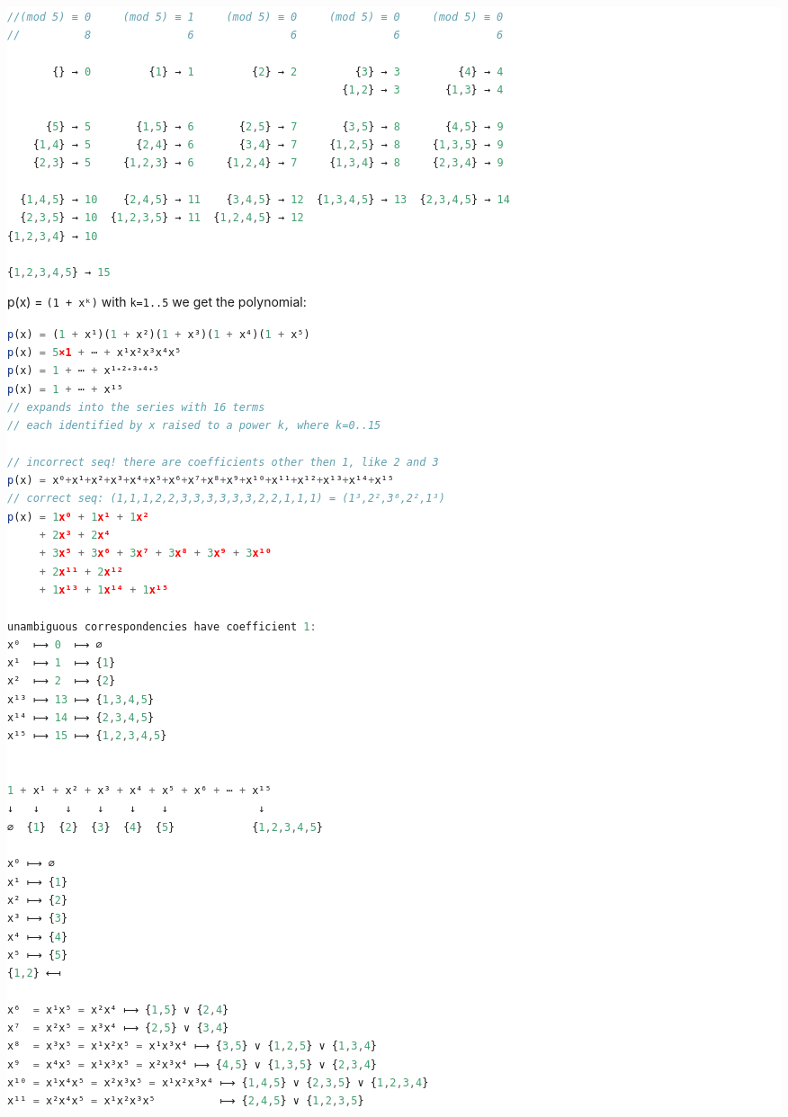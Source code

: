 
```js
//(mod 5) ≡ 0     (mod 5) ≡ 1     (mod 5) ≡ 0     (mod 5) ≡ 0     (mod 5) ≡ 0
//          8               6               6               6               6

       {} → 0         {1} → 1         {2} → 2         {3} → 3         {4} → 4
                                                    {1,2} → 3       {1,3} → 4

      {5} → 5       {1,5} → 6       {2,5} → 7       {3,5} → 8       {4,5} → 9
    {1,4} → 5       {2,4} → 6       {3,4} → 7     {1,2,5} → 8     {1,3,5} → 9
    {2,3} → 5     {1,2,3} → 6     {1,2,4} → 7     {1,3,4} → 8     {2,3,4} → 9

  {1,4,5} → 10    {2,4,5} → 11    {3,4,5} → 12  {1,3,4,5} → 13  {2,3,4,5} → 14
  {2,3,5} → 10  {1,2,3,5} → 11  {1,2,4,5} → 12
{1,2,3,4} → 10

{1,2,3,4,5} → 15
```

p(x) = `(1 + xᵏ)` with `k=1..5` we get the polynomial:

```js
p(x) = (1 + x¹)(1 + x²)(1 + x³)(1 + x⁴)(1 + x⁵)
p(x) = 5×1 + ⋯ + x¹x²x³x⁴x⁵
p(x) = 1 + ⋯ + x¹ᐩ²ᐩ³ᐩ⁴ᐩ⁵
p(x) = 1 + ⋯ + x¹⁵
// expands into the series with 16 terms
// each identified by x raised to a power k, where k=0..15

// incorrect seq! there are coefficients other then 1, like 2 and 3
p(x) = x⁰+x¹+x²+x³+x⁴+x⁵+x⁶+x⁷+x⁸+x⁹+x¹⁰+x¹¹+x¹²+x¹³+x¹⁴+x¹⁵
// correct seq: (1,1,1,2,2,3,3,3,3,3,3,2,2,1,1,1) = (1³,2²,3⁶,2²,1³)
p(x) = 1x⁰ + 1x¹ + 1x²
     + 2x³ + 2x⁴
     + 3x⁵ + 3x⁶ + 3x⁷ + 3x⁸ + 3x⁹ + 3x¹⁰
     + 2x¹¹ + 2x¹²
     + 1x¹³ + 1x¹⁴ + 1x¹⁵

unambiguous correspondencies have coefficient 1:
x⁰  ⟼ 0  ⟼ ∅
x¹  ⟼ 1  ⟼ {1}
x²  ⟼ 2  ⟼ {2}
x¹³ ⟼ 13 ⟼ {1,3,4,5}
x¹⁴ ⟼ 14 ⟼ {2,3,4,5}
x¹⁵ ⟼ 15 ⟼ {1,2,3,4,5}


1 + x¹ + x² + x³ + x⁴ + x⁵ + x⁶ + ⋯ + x¹⁵
↓   ↓    ↓    ↓    ↓    ↓              ↓
∅  {1}  {2}  {3}  {4}  {5}            {1,2,3,4,5}

x⁰ ⟼ ∅
x¹ ⟼ {1}
x² ⟼ {2}
x³ ⟼ {3}
x⁴ ⟼ {4}
x⁵ ⟼ {5}
{1,2} ⟻ 

x⁶  = x¹x⁵ = x²x⁴ ⟼ {1,5} ∨ {2,4}
x⁷  = x²x⁵ = x³x⁴ ⟼ {2,5} ∨ {3,4}
x⁸  = x³x⁵ = x¹x²x⁵ = x¹x³x⁴ ⟼ {3,5} ∨ {1,2,5} ∨ {1,3,4}
x⁹  = x⁴x⁵ = x¹x³x⁵ = x²x³x⁴ ⟼ {4,5} ∨ {1,3,5} ∨ {2,3,4}
x¹⁰ = x¹x⁴x⁵ = x²x³x⁵ = x¹x²x³x⁴ ⟼ {1,4,5} ∨ {2,3,5} ∨ {1,2,3,4}
x¹¹ = x²x⁴x⁵ = x¹x²x³x⁵          ⟼ {2,4,5} ∨ {1,2,3,5}
```